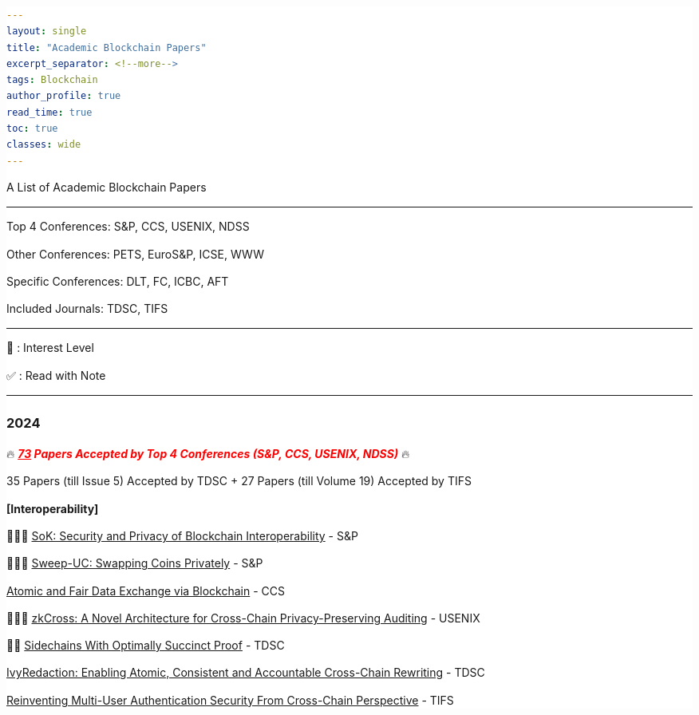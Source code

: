 ```yaml
---
layout: single
title: "Academic Blockchain Papers"
excerpt_separator: <!--more-->
tags: Blockchain
author_profile: true
read_time: true
toc: true
classes: wide
---
```


A List of Academic Blockchain Papers



---

Top 4 Conferences: S&P, CCS, USENIX, NDSS

Other Conferences: PETS, EuroS&P, ICSE, WWW

Specific Conferences: DLT, FC, ICBC, AFT

Included Journals: TDSC, TIFS

---
🌟 : Interest Level

✅ : Read with Note

---
### 2024

🔥 ***<span style="color:Red"><u>73</u> Papers Accepted by Top 4 Conferences (S&P, CCS, USENIX, NDSS)</span>*** 🔥

35 Papers (till Issue 5) Accepted by TDSC + 27 Papers (till Volume 19) Accepted by TIFS

**[Interoperability]**  

🌟🌟🌟 [SoK: Security and Privacy of Blockchain Interoperability](https://ieeexplore.ieee.org/document/10646648) - S&P

🌟🌟🌟 [Sweep-UC: Swapping Coins Privately](https://ieeexplore.ieee.org/document/10646880) - S&P

[Atomic and Fair Data Exchange via Blockchain]() - CCS

🌟🌟🌟 [zkCross: A Novel Architecture for Cross-Chain Privacy-Preserving Auditing](https://www.usenix.org/conference/usenixsecurity24/presentation/guo-yihao) - USENIX

🌟🌟 [Sidechains With Optimally Succinct Proof](https://ieeexplore.ieee.org/document/10301610) - TDSC

[IvyRedaction: Enabling Atomic, Consistent and Accountable Cross-Chain Rewriting](https://ieeexplore.ieee.org/document/10342807) - TDSC

[Reinventing Multi-User Authentication Security From Cross-Chain Perspective](https://ieeexplore.ieee.org/document/10683773) - TIFS 

